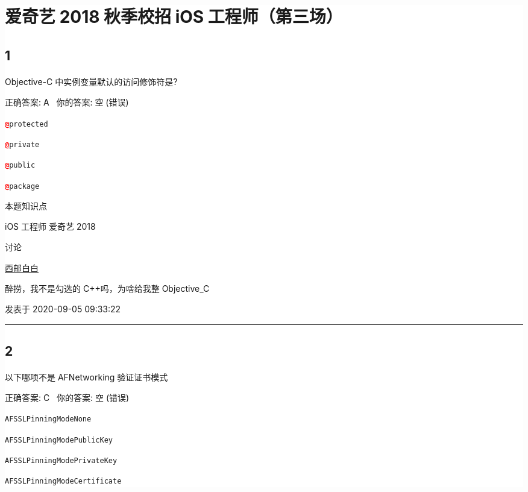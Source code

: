 # 爱奇艺 2018 秋季校招 iOS 工程师（第三场）

## 1

Objective-C 中实例变量默认的访问修饰符是?

正确答案: A   你的答案: 空 (错误)

```cpp
@protected
```

```cpp
@private
```

```cpp
@public
```

```cpp
@package
```

本题知识点

iOS 工程师 爱奇艺 2018

讨论

[西邮白白](https://www.nowcoder.com/profile/132008587)

醉捞，我不是勾选的 C++吗，为啥给我整 Objective_C

发表于 2020-09-05 09:33:22

* * *

## 2

以下哪项不是 AFNetworking 验证证书模式

正确答案: C   你的答案: 空 (错误)

```cpp
AFSSLPinningModeNone
```

```cpp
AFSSLPinningModePublicKey
```

```cpp
AFSSLPinningModePrivateKey
```

```cpp
AFSSLPinningModeCertificate
```
